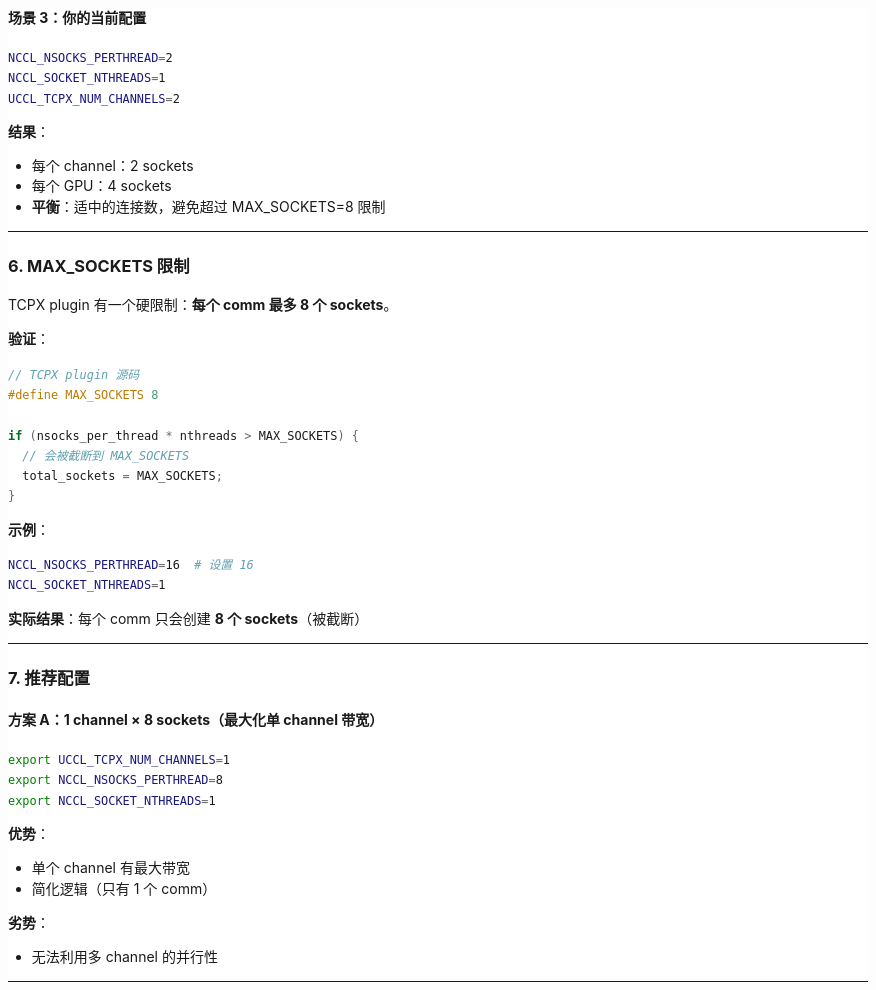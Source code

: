 
#### 场景 3：你的当前配置

```bash
NCCL_NSOCKS_PERTHREAD=2
NCCL_SOCKET_NTHREADS=1
UCCL_TCPX_NUM_CHANNELS=2
```

**结果**：
- 每个 channel：2 sockets
- 每个 GPU：4 sockets
- **平衡**：适中的连接数，避免超过 MAX_SOCKETS=8 限制

---

### 6. MAX_SOCKETS 限制

TCPX plugin 有一个硬限制：**每个 comm 最多 8 个 sockets**。

**验证**：
```c
// TCPX plugin 源码
#define MAX_SOCKETS 8

if (nsocks_per_thread * nthreads > MAX_SOCKETS) {
  // 会被截断到 MAX_SOCKETS
  total_sockets = MAX_SOCKETS;
}
```

**示例**：
```bash
NCCL_NSOCKS_PERTHREAD=16  # 设置 16
NCCL_SOCKET_NTHREADS=1
```

**实际结果**：每个 comm 只会创建 **8 个 sockets**（被截断）

---

### 7. 推荐配置

#### 方案 A：1 channel × 8 sockets（最大化单 channel 带宽）

```bash
export UCCL_TCPX_NUM_CHANNELS=1
export NCCL_NSOCKS_PERTHREAD=8
export NCCL_SOCKET_NTHREADS=1
```

**优势**：
- 单个 channel 有最大带宽
- 简化逻辑（只有 1 个 comm）

**劣势**：
- 无法利用多 channel 的并行性

---